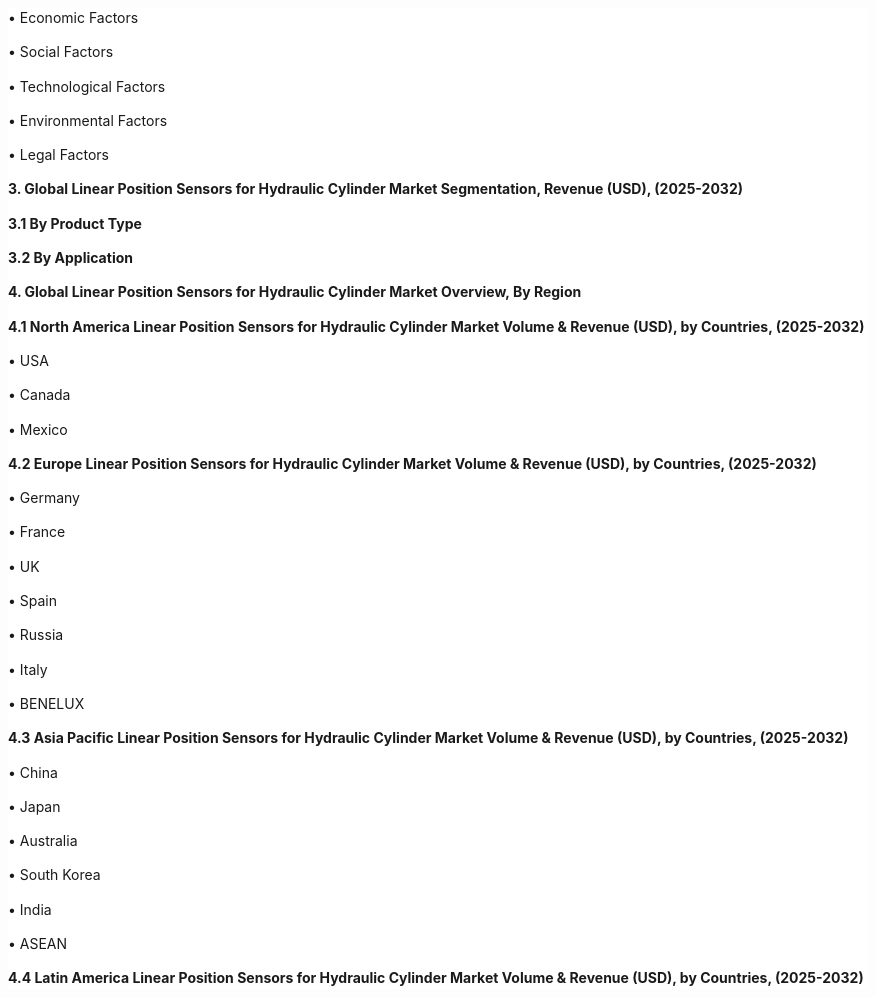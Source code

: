 • Economic Factors

• Social Factors

• Technological Factors

• Environmental Factors

• Legal Factors

<strong>3. Global Linear Position Sensors for Hydraulic Cylinder Market Segmentation, Revenue (USD), (2025-2032)</strong>

<strong>3.1 By Product Type</strong>

<strong>3.2 By Application</strong>

<strong>4. Global Linear Position Sensors for Hydraulic Cylinder Market Overview, By Region</strong>

<strong>4.1 North America Linear Position Sensors for Hydraulic Cylinder Market Volume &amp; Revenue (USD), by Countries, (2025-2032)</strong>

• USA

• Canada

• Mexico

<strong>4.2 Europe Linear Position Sensors for Hydraulic Cylinder Market Volume &amp; Revenue (USD), by Countries, (2025-2032)</strong>

• Germany

• France

• UK

• Spain

• Russia

• Italy

• BENELUX

<strong>4.3 Asia Pacific Linear Position Sensors for Hydraulic Cylinder Market Volume &amp; Revenue (USD), by Countries, (2025-2032)</strong>

• China

• Japan

• Australia

• South Korea

• India

• ASEAN

<strong>4.4 Latin America Linear Position Sensors for Hydraulic Cylinder Market Volume &amp; Revenue (USD), by Countries, (2025-2032)</strong>
